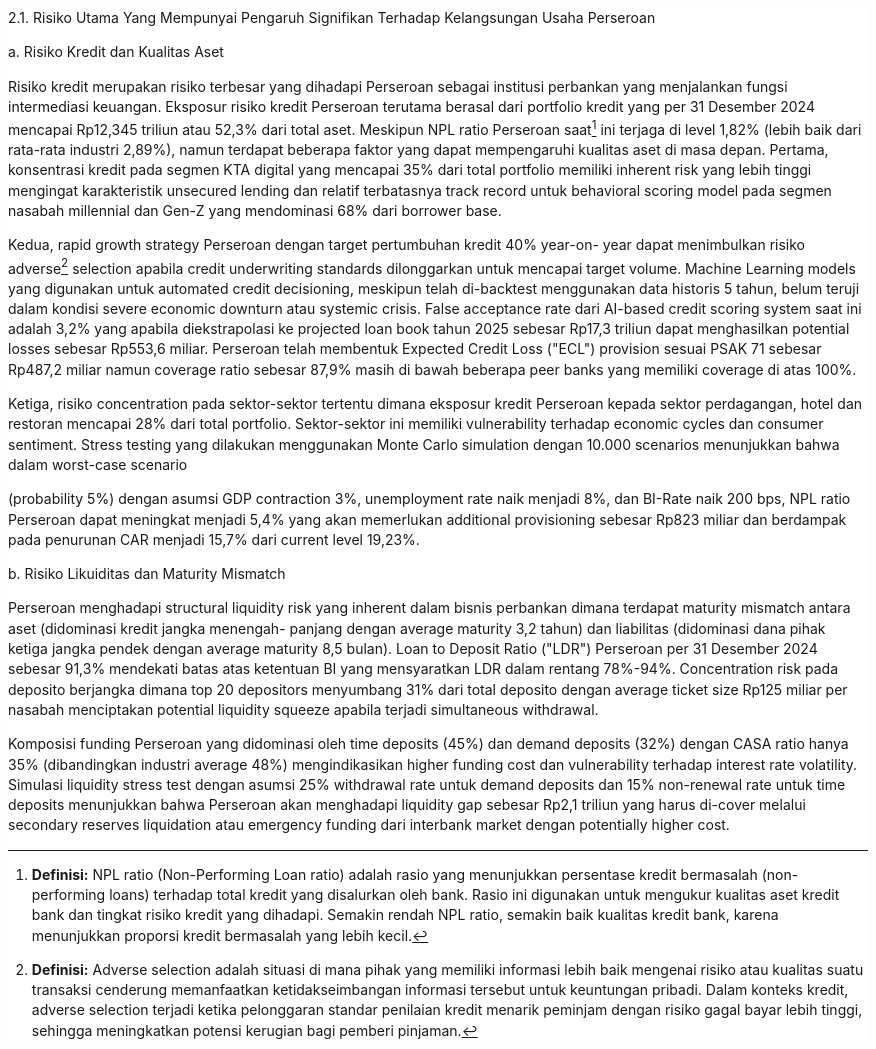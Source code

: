 2.1. Risiko Utama Yang Mempunyai Pengaruh Signifikan Terhadap Kelangsungan 
Usaha Perseroan

a. Risiko Kredit dan Kualitas Aset

Risiko kredit merupakan risiko terbesar yang dihadapi Perseroan sebagai institusi 
perbankan yang menjalankan fungsi intermediasi keuangan. Eksposur risiko kredit 
Perseroan terutama berasal dari portfolio kredit yang per 31 Desember 2024 mencapai 
Rp12,345 triliun atau 52,3% dari total aset. Meskipun NPL ratio Perseroan saat[^5] ini 
terjaga di level 1,82% (lebih baik dari rata-rata industri 2,89%), namun terdapat 
beberapa faktor yang dapat mempengaruhi kualitas aset di masa depan. Pertama, 
konsentrasi kredit pada segmen KTA digital yang mencapai 35% dari total portfolio 
memiliki inherent risk yang lebih tinggi mengingat karakteristik unsecured lending dan 
relatif terbatasnya track record untuk behavioral scoring model pada segmen nasabah 
millennial dan Gen-Z yang mendominasi 68% dari borrower base.

Kedua, rapid growth strategy Perseroan dengan target pertumbuhan kredit 40% year-on-
year dapat menimbulkan risiko adverse[^6] selection apabila credit underwriting standards 
dilonggarkan untuk mencapai target volume. Machine Learning models yang digunakan 
untuk automated credit decisioning, meskipun telah di-backtest menggunakan data 
historis 5 tahun, belum teruji dalam kondisi severe economic downturn atau systemic 
crisis. False acceptance rate dari AI-based credit scoring system saat ini adalah 3,2% 
yang apabila diekstrapolasi ke projected loan book tahun 2025 sebesar Rp17,3 triliun 
dapat menghasilkan potential losses sebesar Rp553,6 miliar. Perseroan telah 
membentuk Expected Credit Loss ("ECL") provision sesuai PSAK 71 sebesar Rp487,2 
miliar namun coverage ratio sebesar 87,9% masih di bawah beberapa peer banks yang 
memiliki coverage di atas 100%.

Ketiga, risiko concentration pada sektor-sektor tertentu dimana eksposur kredit 
Perseroan kepada sektor perdagangan, hotel dan restoran mencapai 28% dari total 
portfolio. Sektor-sektor ini memiliki vulnerability terhadap economic cycles dan 
consumer sentiment. Stress testing yang dilakukan menggunakan Monte Carlo 
simulation dengan 10.000 scenarios menunjukkan bahwa dalam worst-case scenario

(probability 5%) dengan asumsi GDP contraction 3%, unemployment rate naik menjadi 
8%, dan BI-Rate naik 200 bps, NPL ratio Perseroan dapat meningkat menjadi 5,4% yang 
akan memerlukan additional provisioning sebesar Rp823 miliar dan berdampak pada 
penurunan CAR menjadi 15,7% dari current level 19,23%.

b. Risiko Likuiditas dan Maturity Mismatch

Perseroan menghadapi structural liquidity risk yang inherent dalam bisnis perbankan 
dimana terdapat maturity mismatch antara aset (didominasi kredit jangka menengah-
panjang dengan average maturity 3,2 tahun) dan liabilitas (didominasi dana pihak ketiga 
jangka pendek dengan average maturity 8,5 bulan). Loan to Deposit Ratio ("LDR") 
Perseroan per 31 Desember 2024 sebesar 91,3% mendekati batas atas ketentuan BI 
yang mensyaratkan LDR dalam rentang 78%-94%. Concentration risk pada deposito 
berjangka dimana top 20 depositors menyumbang 31% dari total deposito dengan 
average ticket size Rp125 miliar per nasabah menciptakan potential liquidity squeeze 
apabila terjadi simultaneous withdrawal.

Komposisi funding Perseroan yang didominasi oleh time deposits (45%) dan demand 
deposits (32%) dengan CASA ratio hanya 35% (dibandingkan industri average 48%) 
mengindikasikan higher funding cost dan vulnerability terhadap interest rate volatility. 
Simulasi liquidity stress test dengan asumsi 25% withdrawal rate untuk demand 
deposits dan 15% non-renewal rate untuk time deposits menunjukkan bahwa 
Perseroan akan menghadapi liquidity gap sebesar Rp2,1 triliun yang harus di-cover 
melalui secondary reserves liquidation atau emergency funding dari interbank market 
dengan potentially higher cost.


[^1]: **Definisi:** Microservices architecture adalah pendekatan pengembangan perangkat lunak di mana aplikasi dibangun sebagai kumpulan layanan-layanan kecil yang saling terpisah dan dapat berjalan secara independen. Setiap layanan biasanya menjalankan fungsi bisnis tertentu, berkomunikasi melalui API, dan dapat dikembangkan, diuji, serta di-deploy secara terpisah. Dalam konteks Core Banking System, arsitektur ini memungkinkan skalabilitas, fleksibilitas integrasi, dan pemeliharaan sistem yang lebih efisien dibandingkan dengan sistem monolitik tradisional.
[^2]: **Definisi:** Employee Stock Option Program (ESOP) adalah program yang memberikan hak kepada karyawan untuk membeli saham perusahaan pada harga dan periode tertentu. Tujuan ESOP adalah memberikan insentif kepada karyawan agar berkontribusi lebih baik terhadap kinerja perusahaan serta meningkatkan rasa kepemilikan. Dalam konteks peningkatan modal dasar, ESOP dapat dilakukan dengan menerbitkan saham baru yang dialokasikan khusus untuk karyawan.
[^3]: **Definisi:** Compound Annual Growth Rate (CAGR) adalah tingkat pertumbuhan tahunan rata-rata suatu nilai investasi atau indikator keuangan selama periode waktu tertentu, dengan asumsi pertumbuhan terjadi secara konstan setiap tahunnya. CAGR digunakan untuk mengukur dan membandingkan kinerja pertumbuhan dari waktu ke waktu, meskipun dalam kenyataannya pertumbuhan aktual bisa berfluktuasi setiap tahun.
[^4]: **Definisi:** Capital Adequacy Ratio (CAR) adalah rasio yang mengukur kecukupan modal suatu bank untuk menutup risiko kerugian yang mungkin timbul dari aktivitas usahanya. CAR dihitung dengan membandingkan modal bank terhadap aset tertimbang menurut risiko, sesuai ketentuan regulator seperti Basel III dan Peraturan OJK. Rasio ini bertujuan memastikan bank memiliki modal yang cukup untuk menjaga stabilitas dan kepercayaan sistem keuangan.
[^5]: **Definisi:** NPL ratio (Non-Performing Loan ratio) adalah rasio yang menunjukkan persentase kredit bermasalah (non-performing loans) terhadap total kredit yang disalurkan oleh bank. Rasio ini digunakan untuk mengukur kualitas aset kredit bank dan tingkat risiko kredit yang dihadapi. Semakin rendah NPL ratio, semakin baik kualitas kredit bank, karena menunjukkan proporsi kredit bermasalah yang lebih kecil.
[^6]: **Definisi:** Adverse selection adalah situasi di mana pihak yang memiliki informasi lebih baik mengenai risiko atau kualitas suatu transaksi cenderung memanfaatkan ketidakseimbangan informasi tersebut untuk keuntungan pribadi. Dalam konteks kredit, adverse selection terjadi ketika pelonggaran standar penilaian kredit menarik peminjam dengan risiko gagal bayar lebih tinggi, sehingga meningkatkan potensi kerugian bagi pemberi pinjaman.
[^7]: **Definisi:** Liquidity Coverage Ratio (LCR) adalah rasio yang mengukur kemampuan bank untuk memenuhi kewajiban likuiditas jangka pendek dengan memiliki aset likuid berkualitas tinggi yang cukup untuk menutupi arus kas keluar selama 30 hari ke depan dalam kondisi stres keuangan. LCR merupakan salah satu persyaratan Basel III yang bertujuan untuk meningkatkan ketahanan likuiditas bank dan menjaga stabilitas sistem keuangan.
[^8]: **Definisi:** Subordinasi adalah karakteristik suatu instrumen keuangan, seperti obligasi, yang menempatkan prioritas pembayaran klaimnya di bawah kewajiban senior namun di atas pemegang saham. Dalam konteks obligasi, subordinasi berarti bahwa jika terjadi likuidasi atau kebangkrutan, pembayaran kepada pemegang obligasi subordinasi hanya dilakukan setelah kewajiban senior dilunasi, tetapi sebelum distribusi kepada pemegang saham.
[^9]: **Definisi:** Advanced Persistent Threats (APT) adalah serangan siber yang dilakukan secara terorganisir, canggih, dan berkelanjutan oleh aktor dengan sumber daya besar, seperti kelompok kriminal atau negara. Tujuan utama APT adalah mendapatkan akses tidak sah ke jaringan target dalam jangka waktu lama untuk mencuri data sensitif atau mengganggu operasi. Serangan ini biasanya sulit dideteksi karena menggunakan teknik yang kompleks dan beradaptasi terhadap upaya pertahanan.
[^10]: **Definisi:** Due diligence process adalah serangkaian langkah sistematis untuk menilai secara menyeluruh aspek-aspek penting dari suatu investasi potensial, seperti kapabilitas teknologi, kepatuhan regulasi, keberlanjutan finansial, kesesuaian strategi, dan keselarasan budaya. Proses ini bertujuan untuk mengidentifikasi risiko dan peluang, serta memastikan keputusan investasi yang informasional dan sesuai dengan nilai-nilai perusahaan.